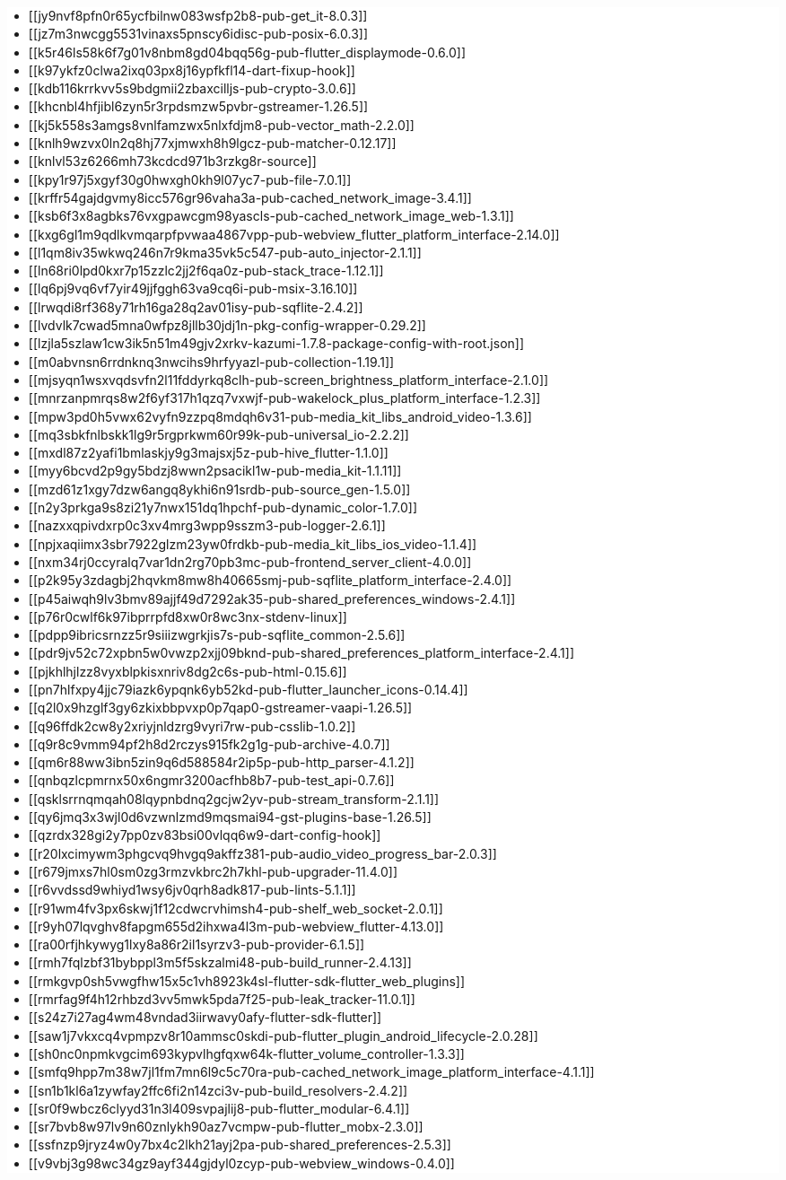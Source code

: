 - [[jy9nvf8pfn0r65ycfbilnw083wsfp2b8-pub-get_it-8.0.3]]
- [[jz7m3nwcgg5531vinaxs5pnscy6idisc-pub-posix-6.0.3]]
- [[k5r46ls58k6f7g01v8nbm8gd04bqq56g-pub-flutter_displaymode-0.6.0]]
- [[k97ykfz0clwa2ixq03px8j16ypfkfl14-dart-fixup-hook]]
- [[kdb116krrkvv5s9bdgmii2zbaxcilljs-pub-crypto-3.0.6]]
- [[khcnbl4hfjibl6zyn5r3rpdsmzw5pvbr-gstreamer-1.26.5]]
- [[kj5k558s3amgs8vnlfamzwx5nlxfdjm8-pub-vector_math-2.2.0]]
- [[knlh9wzvx0ln2q8hj77xjmwxh8h9lgcz-pub-matcher-0.12.17]]
- [[knlvl53z6266mh73kcdcd971b3rzkg8r-source]]
- [[kpy1r97j5xgyf30g0hwxgh0kh9l07yc7-pub-file-7.0.1]]
- [[krffr54gajdgvmy8icc576gr96vaha3a-pub-cached_network_image-3.4.1]]
- [[ksb6f3x8agbks76vxgpawcgm98yascls-pub-cached_network_image_web-1.3.1]]
- [[kxg6gl1m9qdlkvmqarpfpvwaa4867vpp-pub-webview_flutter_platform_interface-2.14.0]]
- [[l1qm8iv35wkwq246n7r9kma35vk5c547-pub-auto_injector-2.1.1]]
- [[ln68ri0lpd0kxr7p15zzlc2jj2f6qa0z-pub-stack_trace-1.12.1]]
- [[lq6pj9vq6vf7yir49jjfggh63va9cq6i-pub-msix-3.16.10]]
- [[lrwqdi8rf368y71rh16ga28q2av01isy-pub-sqflite-2.4.2]]
- [[lvdvlk7cwad5mna0wfpz8jllb30jdj1n-pkg-config-wrapper-0.29.2]]
- [[lzjla5szlaw1cw3ik5n51m49gjv2xrkv-kazumi-1.7.8-package-config-with-root.json]]
- [[m0abvnsn6rrdnknq3nwcihs9hrfyyazl-pub-collection-1.19.1]]
- [[mjsyqn1wsxvqdsvfn2l11fddyrkq8clh-pub-screen_brightness_platform_interface-2.1.0]]
- [[mnrzanpmrqs8w2f6yf317h1qzq7vxwjf-pub-wakelock_plus_platform_interface-1.2.3]]
- [[mpw3pd0h5vwx62vyfn9zzpq8mdqh6v31-pub-media_kit_libs_android_video-1.3.6]]
- [[mq3sbkfnlbskk1lg9r5rgprkwm60r99k-pub-universal_io-2.2.2]]
- [[mxdl87z2yafi1bmlaskjy9g3majsxj5z-pub-hive_flutter-1.1.0]]
- [[myy6bcvd2p9gy5bdzj8wwn2psacikl1w-pub-media_kit-1.1.11]]
- [[mzd61z1xgy7dzw6angq8ykhi6n91srdb-pub-source_gen-1.5.0]]
- [[n2y3prkga9s8zi21y7nwx151dq1hpchf-pub-dynamic_color-1.7.0]]
- [[nazxxqpivdxrp0c3xv4mrg3wpp9sszm3-pub-logger-2.6.1]]
- [[npjxaqiimx3sbr7922glzm23yw0frdkb-pub-media_kit_libs_ios_video-1.1.4]]
- [[nxm34rj0ccyralq7var1dn2rg70pb3mc-pub-frontend_server_client-4.0.0]]
- [[p2k95y3zdagbj2hqvkm8mw8h40665smj-pub-sqflite_platform_interface-2.4.0]]
- [[p45aiwqh9lv3bmv89ajjf49d7292ak35-pub-shared_preferences_windows-2.4.1]]
- [[p76r0cwlf6k97ibprrpfd8xw0r8wc3nx-stdenv-linux]]
- [[pdpp9ibricsrnzz5r9siiizwgrkjis7s-pub-sqflite_common-2.5.6]]
- [[pdr9jv52c72xpbn5w0vwzp2xjj09bknd-pub-shared_preferences_platform_interface-2.4.1]]
- [[pjkhlhjlzz8vyxblpkisxnriv8dg2c6s-pub-html-0.15.6]]
- [[pn7hlfxpy4jjc79iazk6ypqnk6yb52kd-pub-flutter_launcher_icons-0.14.4]]
- [[q2l0x9hzglf3gy6zkixbbpvxp0p7qap0-gstreamer-vaapi-1.26.5]]
- [[q96ffdk2cw8y2xriyjnldzrg9vyri7rw-pub-csslib-1.0.2]]
- [[q9r8c9vmm94pf2h8d2rczys915fk2g1g-pub-archive-4.0.7]]
- [[qm6r88ww3ibn5zin9q6d588584r2ip5p-pub-http_parser-4.1.2]]
- [[qnbqzlcpmrnx50x6ngmr3200acfhb8b7-pub-test_api-0.7.6]]
- [[qsklsrrnqmqah08lqypnbdnq2gcjw2yv-pub-stream_transform-2.1.1]]
- [[qy6jmq3x3wjl0d6vzwnlzmd9mqsmai94-gst-plugins-base-1.26.5]]
- [[qzrdx328gi2y7pp0zv83bsi00vlqq6w9-dart-config-hook]]
- [[r20lxcimywm3phgcvq9hvgq9akffz381-pub-audio_video_progress_bar-2.0.3]]
- [[r679jmxs7hl0sm0zg3rmzvkbrc2h7khl-pub-upgrader-11.4.0]]
- [[r6vvdssd9whiyd1wsy6jv0qrh8adk817-pub-lints-5.1.1]]
- [[r91wm4fv3px6skwj1f12cdwcrvhimsh4-pub-shelf_web_socket-2.0.1]]
- [[r9yh07lqvghv8fapgm655d2ihxwa4l3m-pub-webview_flutter-4.13.0]]
- [[ra00rfjhkywyg1lxy8a86r2il1syrzv3-pub-provider-6.1.5]]
- [[rmh7fqlzbf31bybppl3m5f5skzalmi48-pub-build_runner-2.4.13]]
- [[rmkgvp0sh5vwgfhw15x5c1vh8923k4sl-flutter-sdk-flutter_web_plugins]]
- [[rmrfag9f4h12rhbzd3vv5mwk5pda7f25-pub-leak_tracker-11.0.1]]
- [[s24z7i27ag4wm48vndad3iirwavy0afy-flutter-sdk-flutter]]
- [[saw1j7vkxcq4vpmpzv8r10ammsc0skdi-pub-flutter_plugin_android_lifecycle-2.0.28]]
- [[sh0nc0npmkvgcim693kypvlhgfqxw64k-flutter_volume_controller-1.3.3]]
- [[smfq9hpp7m38w7jl1fm7mn6l9c5c70ra-pub-cached_network_image_platform_interface-4.1.1]]
- [[sn1b1kl6a1zywfay2ffc6fi2n14zci3v-pub-build_resolvers-2.4.2]]
- [[sr0f9wbcz6clyyd31n3l409svpajlij8-pub-flutter_modular-6.4.1]]
- [[sr7bvb8w97lv9n60znlykh90az7vcmpw-pub-flutter_mobx-2.3.0]]
- [[ssfnzp9jryz4w0y7bx4c2lkh21ayj2pa-pub-shared_preferences-2.5.3]]
- [[v9vbj3g98wc34gz9ayf344gjdyl0zcyp-pub-webview_windows-0.4.0]]